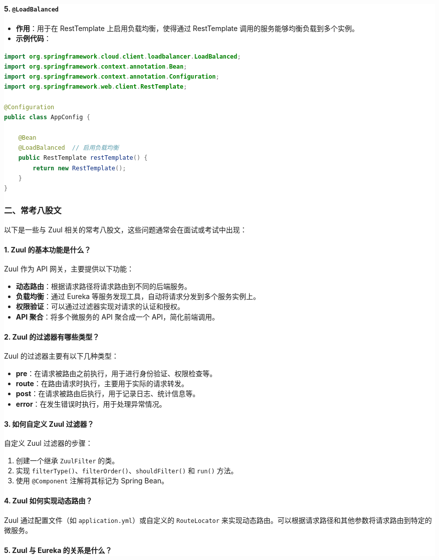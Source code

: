 #### 5. `@LoadBalanced`

- **作用**：用于在 RestTemplate 上启用负载均衡，使得通过 RestTemplate 调用的服务能够均衡负载到多个实例。
- **示例代码**：

```java
import org.springframework.cloud.client.loadbalancer.LoadBalanced;
import org.springframework.context.annotation.Bean;
import org.springframework.context.annotation.Configuration;
import org.springframework.web.client.RestTemplate;

@Configuration
public class AppConfig {

    @Bean
    @LoadBalanced  // 启用负载均衡
    public RestTemplate restTemplate() {
        return new RestTemplate();
    }
}
```

### 二、常考八股文

以下是一些与 Zuul 相关的常考八股文，这些问题通常会在面试或考试中出现：

#### 1. Zuul 的基本功能是什么？

Zuul 作为 API 网关，主要提供以下功能：
- **动态路由**：根据请求路径将请求路由到不同的后端服务。
- **负载均衡**：通过 Eureka 等服务发现工具，自动将请求分发到多个服务实例上。
- **权限验证**：可以通过过滤器实现对请求的认证和授权。
- **API 聚合**：将多个微服务的 API 聚合成一个 API，简化前端调用。

#### 2. Zuul 的过滤器有哪些类型？

Zuul 的过滤器主要有以下几种类型：
- **pre**：在请求被路由之前执行，用于进行身份验证、权限检查等。
- **route**：在路由请求时执行，主要用于实际的请求转发。
- **post**：在请求被路由后执行，用于记录日志、统计信息等。
- **error**：在发生错误时执行，用于处理异常情况。

#### 3. 如何自定义 Zuul 过滤器？

自定义 Zuul 过滤器的步骤：
1. 创建一个继承 `ZuulFilter` 的类。
2. 实现 `filterType()`、`filterOrder()`、`shouldFilter()` 和 `run()` 方法。
3. 使用 `@Component` 注解将其标记为 Spring Bean。

#### 4. Zuul 如何实现动态路由？

Zuul 通过配置文件（如 `application.yml`）或自定义的 `RouteLocator` 来实现动态路由。可以根据请求路径和其他参数将请求路由到特定的微服务。

#### 5. Zuul 与 Eureka 的关系是什么？
